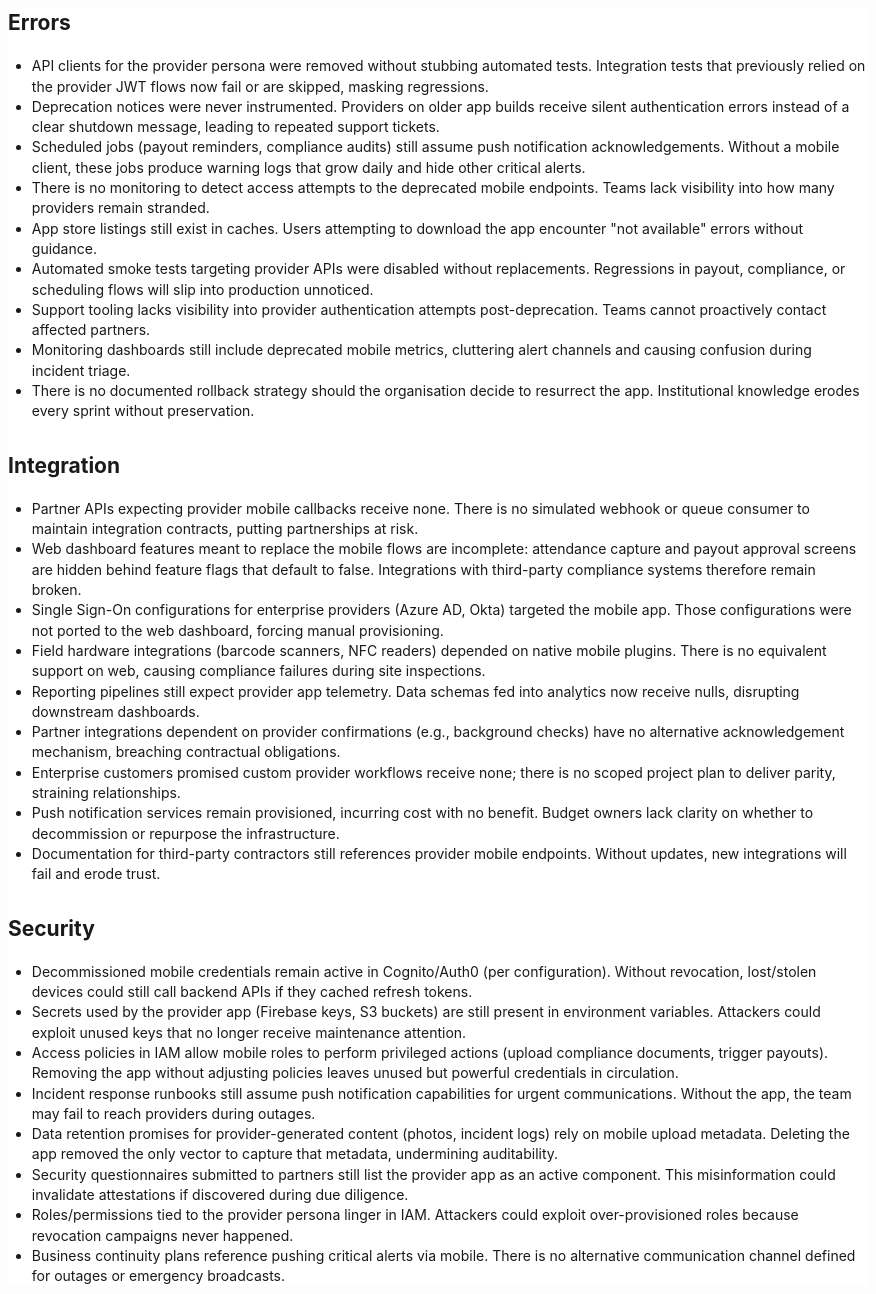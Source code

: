 ## Errors
- API clients for the provider persona were removed without stubbing automated tests. Integration tests that previously relied on the provider JWT flows now fail or are skipped, masking regressions.
- Deprecation notices were never instrumented. Providers on older app builds receive silent authentication errors instead of a clear shutdown message, leading to repeated support tickets.
- Scheduled jobs (payout reminders, compliance audits) still assume push notification acknowledgements. Without a mobile client, these jobs produce warning logs that grow daily and hide other critical alerts.
- There is no monitoring to detect access attempts to the deprecated mobile endpoints. Teams lack visibility into how many providers remain stranded.
- App store listings still exist in caches. Users attempting to download the app encounter "not available" errors without guidance.
- Automated smoke tests targeting provider APIs were disabled without replacements. Regressions in payout, compliance, or scheduling flows will slip into production unnoticed.
- Support tooling lacks visibility into provider authentication attempts post-deprecation. Teams cannot proactively contact affected partners.
- Monitoring dashboards still include deprecated mobile metrics, cluttering alert channels and causing confusion during incident triage.
- There is no documented rollback strategy should the organisation decide to resurrect the app. Institutional knowledge erodes every sprint without preservation.

## Integration
- Partner APIs expecting provider mobile callbacks receive none. There is no simulated webhook or queue consumer to maintain integration contracts, putting partnerships at risk.
- Web dashboard features meant to replace the mobile flows are incomplete: attendance capture and payout approval screens are hidden behind feature flags that default to false. Integrations with third-party compliance systems therefore remain broken.
- Single Sign-On configurations for enterprise providers (Azure AD, Okta) targeted the mobile app. Those configurations were not ported to the web dashboard, forcing manual provisioning.
- Field hardware integrations (barcode scanners, NFC readers) depended on native mobile plugins. There is no equivalent support on web, causing compliance failures during site inspections.
- Reporting pipelines still expect provider app telemetry. Data schemas fed into analytics now receive nulls, disrupting downstream dashboards.
- Partner integrations dependent on provider confirmations (e.g., background checks) have no alternative acknowledgement mechanism, breaching contractual obligations.
- Enterprise customers promised custom provider workflows receive none; there is no scoped project plan to deliver parity, straining relationships.
- Push notification services remain provisioned, incurring cost with no benefit. Budget owners lack clarity on whether to decommission or repurpose the infrastructure.
- Documentation for third-party contractors still references provider mobile endpoints. Without updates, new integrations will fail and erode trust.

## Security
- Decommissioned mobile credentials remain active in Cognito/Auth0 (per configuration). Without revocation, lost/stolen devices could still call backend APIs if they cached refresh tokens.
- Secrets used by the provider app (Firebase keys, S3 buckets) are still present in environment variables. Attackers could exploit unused keys that no longer receive maintenance attention.
- Access policies in IAM allow mobile roles to perform privileged actions (upload compliance documents, trigger payouts). Removing the app without adjusting policies leaves unused but powerful credentials in circulation.
- Incident response runbooks still assume push notification capabilities for urgent communications. Without the app, the team may fail to reach providers during outages.
- Data retention promises for provider-generated content (photos, incident logs) rely on mobile upload metadata. Deleting the app removed the only vector to capture that metadata, undermining auditability.
- Security questionnaires submitted to partners still list the provider app as an active component. This misinformation could invalidate attestations if discovered during due diligence.
- Roles/permissions tied to the provider persona linger in IAM. Attackers could exploit over-provisioned roles because revocation campaigns never happened.
- Business continuity plans reference pushing critical alerts via mobile. There is no alternative communication channel defined for outages or emergency broadcasts.